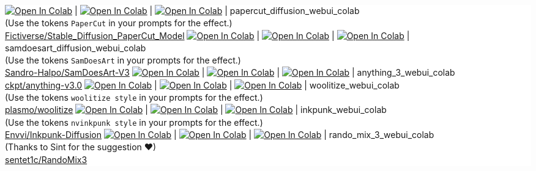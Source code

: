 [![Open In Colab](https://user-images.githubusercontent.com/54370274/224839806-8720fb19-9c7d-46a2-8d7c-de3afb39c11f.svg)](https://colab.research.google.com/github/camenduru/stable-diffusion-webui-colab/blob/main/lite/papercut_diffusion_webui_colab.ipynb) | [![Open In Colab](https://user-images.githubusercontent.com/54370274/224839804-50c0c18b-3960-4a1c-b7fa-3c7074b11779.svg)](https://colab.research.google.com/github/camenduru/stable-diffusion-webui-colab/blob/main/stable/papercut_diffusion_webui_colab.ipynb) | [![Open In Colab](https://user-images.githubusercontent.com/54370274/224839802-95968900-392b-4b30-ad75-aeac13675e1b.svg)](https://colab.research.google.com/github/camenduru/stable-diffusion-webui-colab/blob/main/nightly/papercut_diffusion_webui_colab.ipynb) | papercut_diffusion_webui_colab <br /> (Use the tokens `PaperCut` in your prompts for the effect.) <br /> [Fictiverse/Stable_Diffusion_PaperCut_Model](https://huggingface.co/Fictiverse/Stable_Diffusion_PaperCut_Model)
[![Open In Colab](https://user-images.githubusercontent.com/54370274/224839806-8720fb19-9c7d-46a2-8d7c-de3afb39c11f.svg)](https://colab.research.google.com/github/camenduru/stable-diffusion-webui-colab/blob/main/lite/samdoesart_diffusion_webui_colab.ipynb) | [![Open In Colab](https://user-images.githubusercontent.com/54370274/224839804-50c0c18b-3960-4a1c-b7fa-3c7074b11779.svg)](https://colab.research.google.com/github/camenduru/stable-diffusion-webui-colab/blob/main/stable/samdoesart_diffusion_webui_colab.ipynb) | [![Open In Colab](https://user-images.githubusercontent.com/54370274/224839802-95968900-392b-4b30-ad75-aeac13675e1b.svg)](https://colab.research.google.com/github/camenduru/stable-diffusion-webui-colab/blob/main/nightly/samdoesart_diffusion_webui_colab.ipynb) | samdoesart_diffusion_webui_colab <br /> (Use the tokens `SamDoesArt` in your prompts for the effect.) <br /> [Sandro-Halpo/SamDoesArt-V3](https://huggingface.co/Sandro-Halpo/SamDoesArt-V3)
[![Open In Colab](https://user-images.githubusercontent.com/54370274/224839806-8720fb19-9c7d-46a2-8d7c-de3afb39c11f.svg)](https://colab.research.google.com/github/camenduru/stable-diffusion-webui-colab/blob/main/lite/anything_3_webui_colab.ipynb) | [![Open In Colab](https://user-images.githubusercontent.com/54370274/224839804-50c0c18b-3960-4a1c-b7fa-3c7074b11779.svg)](https://colab.research.google.com/github/camenduru/stable-diffusion-webui-colab/blob/main/stable/anything_3_webui_colab.ipynb) | [![Open In Colab](https://user-images.githubusercontent.com/54370274/224839802-95968900-392b-4b30-ad75-aeac13675e1b.svg)](https://colab.research.google.com/github/camenduru/stable-diffusion-webui-colab/blob/main/nightly/anything_3_webui_colab.ipynb) | anything_3_webui_colab <br /> [ckpt/anything-v3.0](https://huggingface.co/ckpt/anything-v3.0)
[![Open In Colab](https://user-images.githubusercontent.com/54370274/224839806-8720fb19-9c7d-46a2-8d7c-de3afb39c11f.svg)](https://colab.research.google.com/github/camenduru/stable-diffusion-webui-colab/blob/main/lite/woolitize_webui_colab.ipynb) | [![Open In Colab](https://user-images.githubusercontent.com/54370274/224839804-50c0c18b-3960-4a1c-b7fa-3c7074b11779.svg)](https://colab.research.google.com/github/camenduru/stable-diffusion-webui-colab/blob/main/stable/woolitize_webui_colab.ipynb) | [![Open In Colab](https://user-images.githubusercontent.com/54370274/224839802-95968900-392b-4b30-ad75-aeac13675e1b.svg)](https://colab.research.google.com/github/camenduru/stable-diffusion-webui-colab/blob/main/nightly/woolitize_webui_colab.ipynb) | woolitize_webui_colab <br /> (Use the tokens `woolitize style` in your prompts for the effect.) <br /> [plasmo/woolitize](https://huggingface.co/plasmo/woolitize)
[![Open In Colab](https://user-images.githubusercontent.com/54370274/224839806-8720fb19-9c7d-46a2-8d7c-de3afb39c11f.svg)](https://colab.research.google.com/github/camenduru/stable-diffusion-webui-colab/blob/main/lite/inkpunk_webui_colab.ipynb) | [![Open In Colab](https://user-images.githubusercontent.com/54370274/224839804-50c0c18b-3960-4a1c-b7fa-3c7074b11779.svg)](https://colab.research.google.com/github/camenduru/stable-diffusion-webui-colab/blob/main/stable/inkpunk_webui_colab.ipynb) | [![Open In Colab](https://user-images.githubusercontent.com/54370274/224839802-95968900-392b-4b30-ad75-aeac13675e1b.svg)](https://colab.research.google.com/github/camenduru/stable-diffusion-webui-colab/blob/main/nightly/inkpunk_webui_colab.ipynb) | inkpunk_webui_colab <br /> (Use the tokens `nvinkpunk style` in your prompts for the effect.) <br /> [Envvi/Inkpunk-Diffusion](https://huggingface.co/Envvi/Inkpunk-Diffusion)
[![Open In Colab](https://user-images.githubusercontent.com/54370274/224839806-8720fb19-9c7d-46a2-8d7c-de3afb39c11f.svg)](https://colab.research.google.com/github/camenduru/stable-diffusion-webui-colab/blob/main/lite/rando_mix_3_webui_colab.ipynb) | [![Open In Colab](https://user-images.githubusercontent.com/54370274/224839804-50c0c18b-3960-4a1c-b7fa-3c7074b11779.svg)](https://colab.research.google.com/github/camenduru/stable-diffusion-webui-colab/blob/main/stable/rando_mix_3_webui_colab.ipynb) | [![Open In Colab](https://user-images.githubusercontent.com/54370274/224839802-95968900-392b-4b30-ad75-aeac13675e1b.svg)](https://colab.research.google.com/github/camenduru/stable-diffusion-webui-colab/blob/main/nightly/rando_mix_3_webui_colab.ipynb) | rando_mix_3_webui_colab <br /> (Thanks to Sint for the suggestion ❤) <br /> [sentet1c/RandoMix3](https://huggingface.co/sentet1c/RandoMix3)